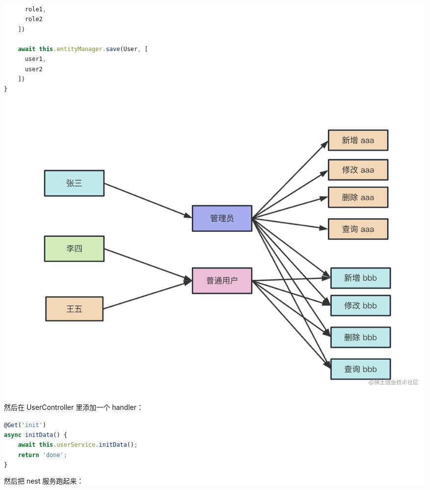 ```javascript
      role1,
      role2
    ])

    await this.entityManager.save(User, [
      user1,
      user2
    ])  
}
```

![](./images/ca846a099f4243b2a44faff1632ff576~tplv-k3u1fbpfcp-watermark.image.png)

然后在 UserController 里添加一个 handler：

```javascript
@Get('init')
async initData() {
    await this.userService.initData();
    return 'done';
}
```
然后把 nest 服务跑起来：
